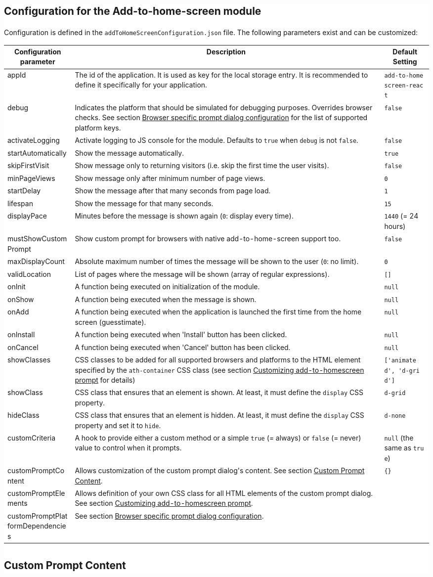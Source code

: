 ## Configuration for the Add-to-home-screen module

Configuration is defined in the `addToHomeScreenConfiguration.json` file. The following parameters exist and can be customized:

| **Configuration parameter** | **Description** | **Default Setting** |
|---|---|---|
| appId | The id of the application. It is used as key for the local storage entry. It is recommended to define it specifically for your application. | `add-to-homescreen-react` |
| debug | Indicates the platform that should be simulated for debugging purposes. Overrides browser checks. See section [Browser specific prompt dialog configuration](#browser-specific-prompt-dialog-configuration) for the list of supported platform keys. | `false` |
| activateLogging | Activate logging to JS console for the module. Defaults to `true` when `debug` is not `false`. | `false` | 
| startAutomatically | Show the message automatically. | `true` |
| skipFirstVisit | Show message only to returning visitors (i.e. skip the first time the user visits). | `false` |
| minPageViews | Show message only after minimum number of page views. | `0` |
| startDelay | Show the message after that many seconds from page load. | `1` |
| lifespan | Show the message for that many seconds. | `15` |
| displayPace | Minutes before the message is shown again (`0`: display every time). | `1440` (= 24 hours) |
| mustShowCustomPrompt | Show custom prompt for browsers with native add-to-home-screen support too. | `false` |
| maxDisplayCount | Absolute maximum number of times the message will be shown to the user (`0`: no limit). | `0` | 
| validLocation | List of pages where the message will be shown (array of regular expressions). | `[]` | 
| onInit | A function being executed on initialization of the module. | `null` | 
| onShow | A function being executed when the message is shown. | `null` | 
| onAdd | A function being executed when the application is launched the first time from the home screen (guesstimate). | `null` | 
| onInstall | A function being executed when 'Install' button has been clicked. | `null` |
| onCancel | A function being executed when 'Cancel' button has been clicked. | `null` |
| showClasses | CSS classes to be added for all supported browsers and platforms to the HTML element specified by the `ath-container` CSS class (see section [Customizing add-to-homescreen prompt](#customizing-add-to-homescreen-prompt) for details) | `['animated', 'd-grid']` |
| showClass | CSS class that ensures that an element is shown. At least, it must define the `display` CSS property. | `d-grid` |
| hideClass | CSS class that ensures that an element is hidden. At least, it must define the `display` CSS property and set it to `hide`. | `d-none` |
| customCriteria | A hook to provide either a custom method or a simple `true` (= always) or `false` (= never) value to control when it prompts. | `null` (the same as `true`)|
| customPromptContent | Allows customization of the custom prompt dialog's content. See section [Custom Prompt Content](#custom-prompt-content). | `{}` |
| customPromptElements | Allows definition of your own CSS class for all HTML elements of the custom prompt dialog. See section [Customizing add-to-homescreen prompt](#customizing-add-to-homescreen-prompt). | |
| customPromptPlatformDependencies | See section [Browser specific prompt dialog configuration](#browser-specific-prompt-dialog-configuration). | |

## Custom Prompt Content
